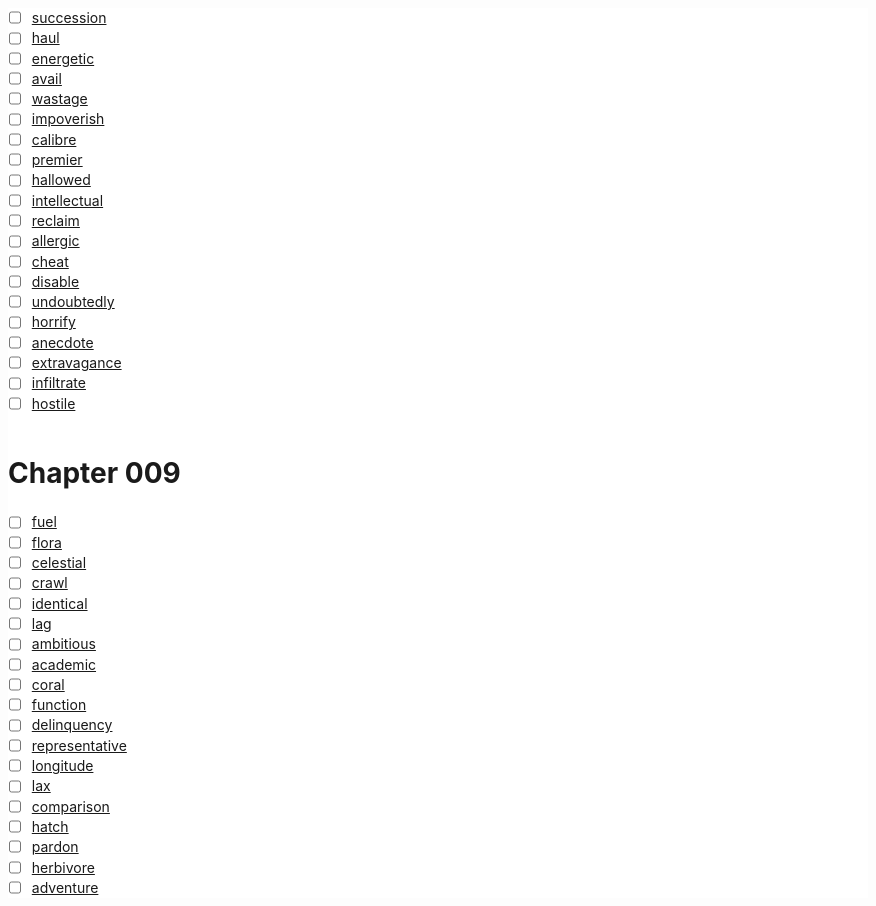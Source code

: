 - [ ] [succession](https://github.com/Tdahuyou/qwerty-learner-tools/blob/main/dict/IELTS_3/succession.md)
- [ ] [haul](https://github.com/Tdahuyou/qwerty-learner-tools/blob/main/dict/IELTS_3/haul.md)
- [ ] [energetic](https://github.com/Tdahuyou/qwerty-learner-tools/blob/main/dict/IELTS_3/energetic.md)
- [ ] [avail](https://github.com/Tdahuyou/qwerty-learner-tools/blob/main/dict/IELTS_3/avail.md)
- [ ] [wastage](https://github.com/Tdahuyou/qwerty-learner-tools/blob/main/dict/IELTS_3/wastage.md)
- [ ] [impoverish](https://github.com/Tdahuyou/qwerty-learner-tools/blob/main/dict/IELTS_3/impoverish.md)
- [ ] [calibre](https://github.com/Tdahuyou/qwerty-learner-tools/blob/main/dict/IELTS_3/calibre.md)
- [ ] [premier](https://github.com/Tdahuyou/qwerty-learner-tools/blob/main/dict/IELTS_3/premier.md)
- [ ] [hallowed](https://github.com/Tdahuyou/qwerty-learner-tools/blob/main/dict/IELTS_3/hallowed.md)
- [ ] [intellectual](https://github.com/Tdahuyou/qwerty-learner-tools/blob/main/dict/IELTS_3/intellectual.md)
- [ ] [reclaim](https://github.com/Tdahuyou/qwerty-learner-tools/blob/main/dict/IELTS_3/reclaim.md)
- [ ] [allergic](https://github.com/Tdahuyou/qwerty-learner-tools/blob/main/dict/IELTS_3/allergic.md)
- [ ] [cheat](https://github.com/Tdahuyou/qwerty-learner-tools/blob/main/dict/IELTS_3/cheat.md)
- [ ] [disable](https://github.com/Tdahuyou/qwerty-learner-tools/blob/main/dict/IELTS_3/disable.md)
- [ ] [undoubtedly](https://github.com/Tdahuyou/qwerty-learner-tools/blob/main/dict/IELTS_3/undoubtedly.md)
- [ ] [horrify](https://github.com/Tdahuyou/qwerty-learner-tools/blob/main/dict/IELTS_3/horrify.md)
- [ ] [anecdote](https://github.com/Tdahuyou/qwerty-learner-tools/blob/main/dict/IELTS_3/anecdote.md)
- [ ] [extravagance](https://github.com/Tdahuyou/qwerty-learner-tools/blob/main/dict/IELTS_3/extravagance.md)
- [ ] [infiltrate](https://github.com/Tdahuyou/qwerty-learner-tools/blob/main/dict/IELTS_3/infiltrate.md)
- [ ] [hostile](https://github.com/Tdahuyou/qwerty-learner-tools/blob/main/dict/IELTS_3/hostile.md)

# Chapter 009

- [ ] [fuel](https://github.com/Tdahuyou/qwerty-learner-tools/blob/main/dict/IELTS_3/fuel.md)
- [ ] [flora](https://github.com/Tdahuyou/qwerty-learner-tools/blob/main/dict/IELTS_3/flora.md)
- [ ] [celestial](https://github.com/Tdahuyou/qwerty-learner-tools/blob/main/dict/IELTS_3/celestial.md)
- [ ] [crawl](https://github.com/Tdahuyou/qwerty-learner-tools/blob/main/dict/IELTS_3/crawl.md)
- [ ] [identical](https://github.com/Tdahuyou/qwerty-learner-tools/blob/main/dict/IELTS_3/identical.md)
- [ ] [lag](https://github.com/Tdahuyou/qwerty-learner-tools/blob/main/dict/IELTS_3/lag.md)
- [ ] [ambitious](https://github.com/Tdahuyou/qwerty-learner-tools/blob/main/dict/IELTS_3/ambitious.md)
- [ ] [academic](https://github.com/Tdahuyou/qwerty-learner-tools/blob/main/dict/IELTS_3/academic.md)
- [ ] [coral](https://github.com/Tdahuyou/qwerty-learner-tools/blob/main/dict/IELTS_3/coral.md)
- [ ] [function](https://github.com/Tdahuyou/qwerty-learner-tools/blob/main/dict/IELTS_3/function.md)
- [ ] [delinquency](https://github.com/Tdahuyou/qwerty-learner-tools/blob/main/dict/IELTS_3/delinquency.md)
- [ ] [representative](https://github.com/Tdahuyou/qwerty-learner-tools/blob/main/dict/IELTS_3/representative.md)
- [ ] [longitude](https://github.com/Tdahuyou/qwerty-learner-tools/blob/main/dict/IELTS_3/longitude.md)
- [ ] [lax](https://github.com/Tdahuyou/qwerty-learner-tools/blob/main/dict/IELTS_3/lax.md)
- [ ] [comparison](https://github.com/Tdahuyou/qwerty-learner-tools/blob/main/dict/IELTS_3/comparison.md)
- [ ] [hatch](https://github.com/Tdahuyou/qwerty-learner-tools/blob/main/dict/IELTS_3/hatch.md)
- [ ] [pardon](https://github.com/Tdahuyou/qwerty-learner-tools/blob/main/dict/IELTS_3/pardon.md)
- [ ] [herbivore](https://github.com/Tdahuyou/qwerty-learner-tools/blob/main/dict/IELTS_3/herbivore.md)
- [ ] [adventure](https://github.com/Tdahuyou/qwerty-learner-tools/blob/main/dict/IELTS_3/adventure.md)